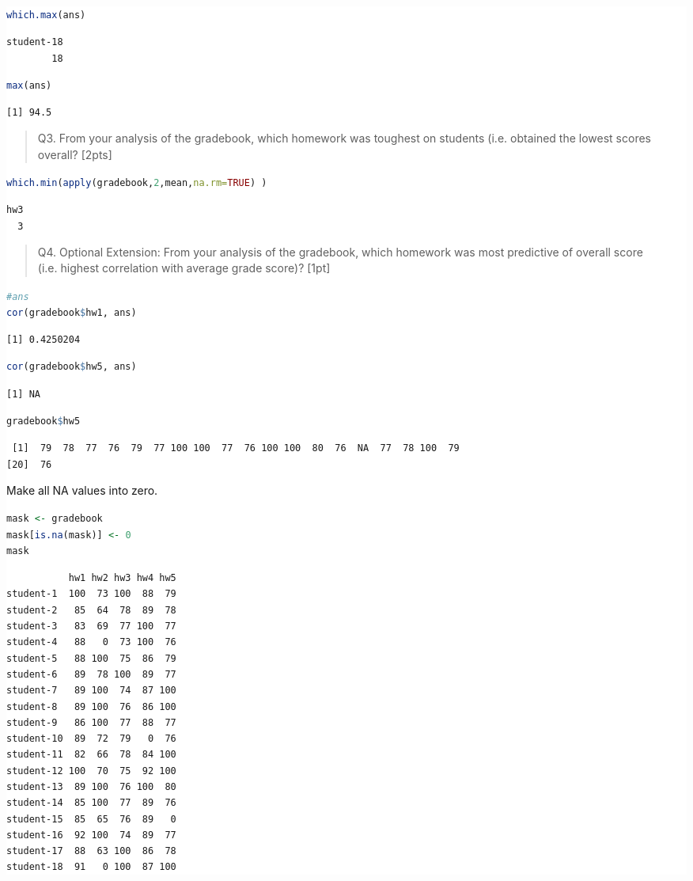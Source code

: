 ``` r
which.max(ans)
```

    student-18 
            18 

``` r
max(ans)
```

    [1] 94.5

> Q3. From your analysis of the gradebook, which homework was toughest
> on students (i.e. obtained the lowest scores overall? \[2pts\]

``` r
which.min(apply(gradebook,2,mean,na.rm=TRUE) )
```

    hw3 
      3 

> Q4. Optional Extension: From your analysis of the gradebook, which
> homework was most predictive of overall score (i.e. highest
> correlation with average grade score)? \[1pt\]

``` r
#ans
cor(gradebook$hw1, ans)
```

    [1] 0.4250204

``` r
cor(gradebook$hw5, ans)
```

    [1] NA

``` r
gradebook$hw5
```

     [1]  79  78  77  76  79  77 100 100  77  76 100 100  80  76  NA  77  78 100  79
    [20]  76

Make all NA values into zero.

``` r
mask <- gradebook
mask[is.na(mask)] <- 0
mask
```

               hw1 hw2 hw3 hw4 hw5
    student-1  100  73 100  88  79
    student-2   85  64  78  89  78
    student-3   83  69  77 100  77
    student-4   88   0  73 100  76
    student-5   88 100  75  86  79
    student-6   89  78 100  89  77
    student-7   89 100  74  87 100
    student-8   89 100  76  86 100
    student-9   86 100  77  88  77
    student-10  89  72  79   0  76
    student-11  82  66  78  84 100
    student-12 100  70  75  92 100
    student-13  89 100  76 100  80
    student-14  85 100  77  89  76
    student-15  85  65  76  89   0
    student-16  92 100  74  89  77
    student-17  88  63 100  86  78
    student-18  91   0 100  87 100